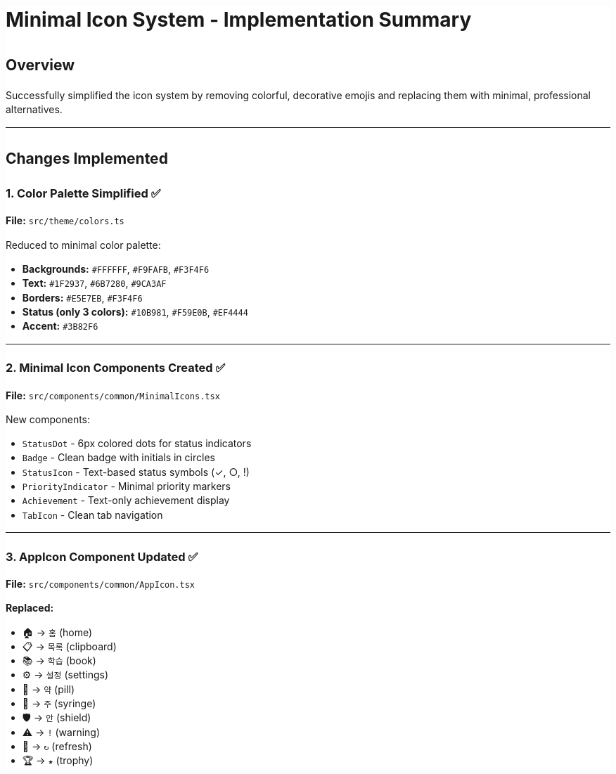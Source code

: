 # Minimal Icon System - Implementation Summary

## Overview
Successfully simplified the icon system by removing colorful, decorative emojis and replacing them with minimal, professional alternatives.

---

## Changes Implemented

### 1. **Color Palette Simplified** ✅
**File:** `src/theme/colors.ts`

Reduced to minimal color palette:
- **Backgrounds:** `#FFFFFF`, `#F9FAFB`, `#F3F4F6`
- **Text:** `#1F2937`, `#6B7280`, `#9CA3AF`
- **Borders:** `#E5E7EB`, `#F3F4F6`
- **Status (only 3 colors):** `#10B981`, `#F59E0B`, `#EF4444`
- **Accent:** `#3B82F6`

---

### 2. **Minimal Icon Components Created** ✅
**File:** `src/components/common/MinimalIcons.tsx`

New components:
- `StatusDot` - 6px colored dots for status indicators
- `Badge` - Clean badge with initials in circles
- `StatusIcon` - Text-based status symbols (✓, ○, !)
- `PriorityIndicator` - Minimal priority markers
- `Achievement` - Text-only achievement display
- `TabIcon` - Clean tab navigation

---

### 3. **AppIcon Component Updated** ✅
**File:** `src/components/common/AppIcon.tsx`

**Replaced:**
- 🏠 → `홈` (home)
- 📋 → `목록` (clipboard)
- 📚 → `학습` (book)
- ⚙️ → `설정` (settings)
- 💊 → `약` (pill)
- 💉 → `주` (syringe)
- 🛡️ → `안` (shield)
- ⚠️ → `!` (warning)
- 🔄 → `↻` (refresh)
- 🏆 → `★` (trophy)
